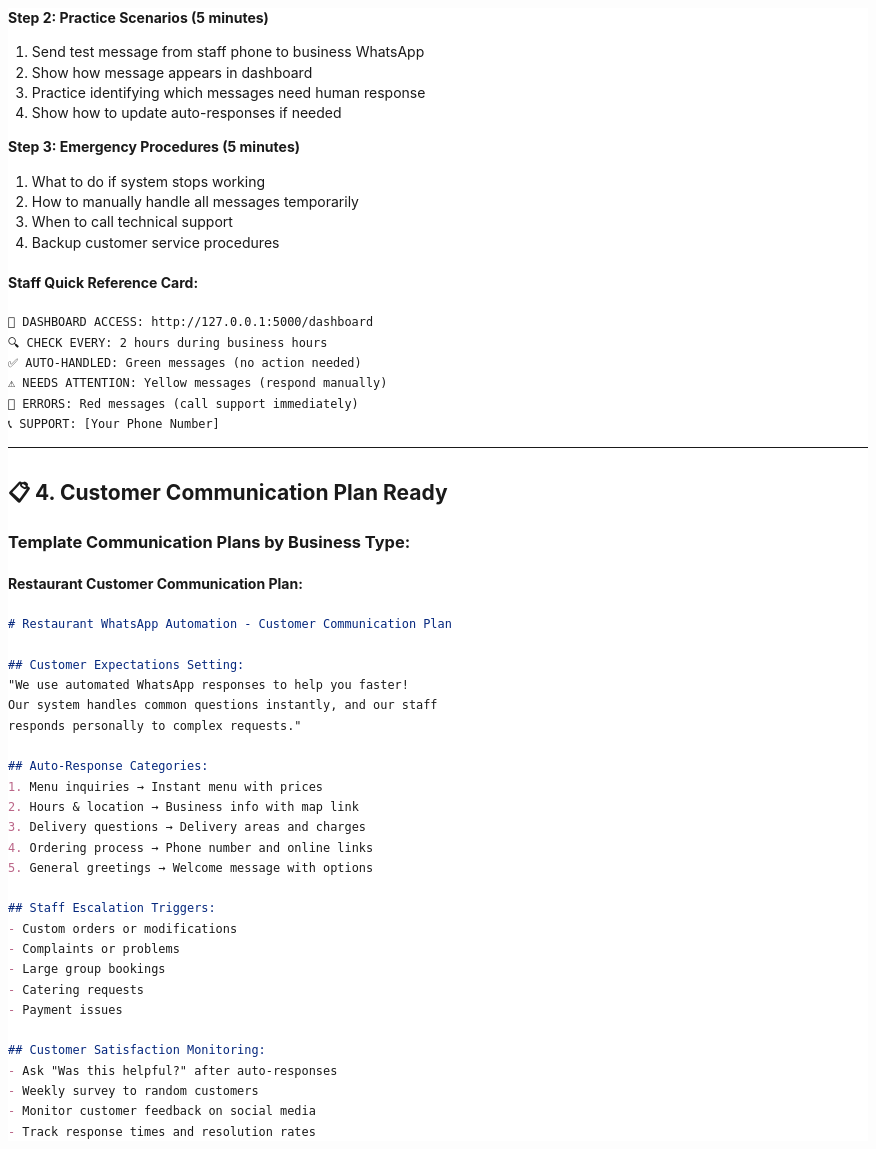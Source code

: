 **Step 2: Practice Scenarios (5 minutes)**
1. Send test message from staff phone to business WhatsApp
2. Show how message appears in dashboard
3. Practice identifying which messages need human response
4. Show how to update auto-responses if needed

**Step 3: Emergency Procedures (5 minutes)**
1. What to do if system stops working
2. How to manually handle all messages temporarily
3. When to call technical support
4. Backup customer service procedures

#### **Staff Quick Reference Card:**
```
📱 DASHBOARD ACCESS: http://127.0.0.1:5000/dashboard
🔍 CHECK EVERY: 2 hours during business hours
✅ AUTO-HANDLED: Green messages (no action needed)
⚠️ NEEDS ATTENTION: Yellow messages (respond manually)
🚨 ERRORS: Red messages (call support immediately)
📞 SUPPORT: [Your Phone Number]
```

---

## 📋 **4. Customer Communication Plan Ready**

### **Template Communication Plans by Business Type:**

#### **Restaurant Customer Communication Plan:**

```markdown
# Restaurant WhatsApp Automation - Customer Communication Plan

## Customer Expectations Setting:
"We use automated WhatsApp responses to help you faster! 
Our system handles common questions instantly, and our staff 
responds personally to complex requests."

## Auto-Response Categories:
1. Menu inquiries → Instant menu with prices
2. Hours & location → Business info with map link  
3. Delivery questions → Delivery areas and charges
4. Ordering process → Phone number and online links
5. General greetings → Welcome message with options

## Staff Escalation Triggers:
- Custom orders or modifications
- Complaints or problems
- Large group bookings
- Catering requests
- Payment issues

## Customer Satisfaction Monitoring:
- Ask "Was this helpful?" after auto-responses
- Weekly survey to random customers
- Monitor customer feedback on social media
- Track response times and resolution rates
```
